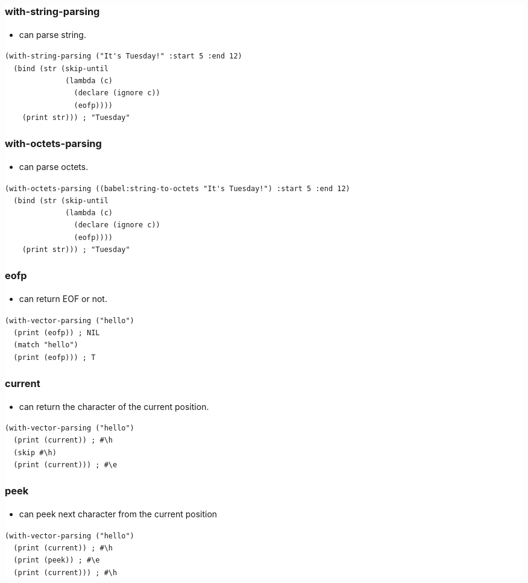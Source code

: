 ### with-string-parsing

- can parse string.

```Lisp
(with-string-parsing ("It's Tuesday!" :start 5 :end 12)
  (bind (str (skip-until
              (lambda (c)
                (declare (ignore c))
                (eofp))))
    (print str))) ; "Tuesday"
```

### with-octets-parsing

- can parse octets.

```Lisp
(with-octets-parsing ((babel:string-to-octets "It's Tuesday!") :start 5 :end 12)
  (bind (str (skip-until
              (lambda (c)
                (declare (ignore c))
                (eofp))))
    (print str))) ; "Tuesday"
```

### eofp

- can return EOF or not.

```Lisp
(with-vector-parsing ("hello")
  (print (eofp)) ; NIL
  (match "hello")
  (print (eofp))) ; T
```

### current

- can return the character of the current position.

```Lisp
(with-vector-parsing ("hello")
  (print (current)) ; #\h
  (skip #\h)
  (print (current))) ; #\e
```

### peek

- can peek next character from the current position

```Lisp
(with-vector-parsing ("hello")
  (print (current)) ; #\h
  (print (peek)) ; #\e
  (print (current))) ; #\h
```
  